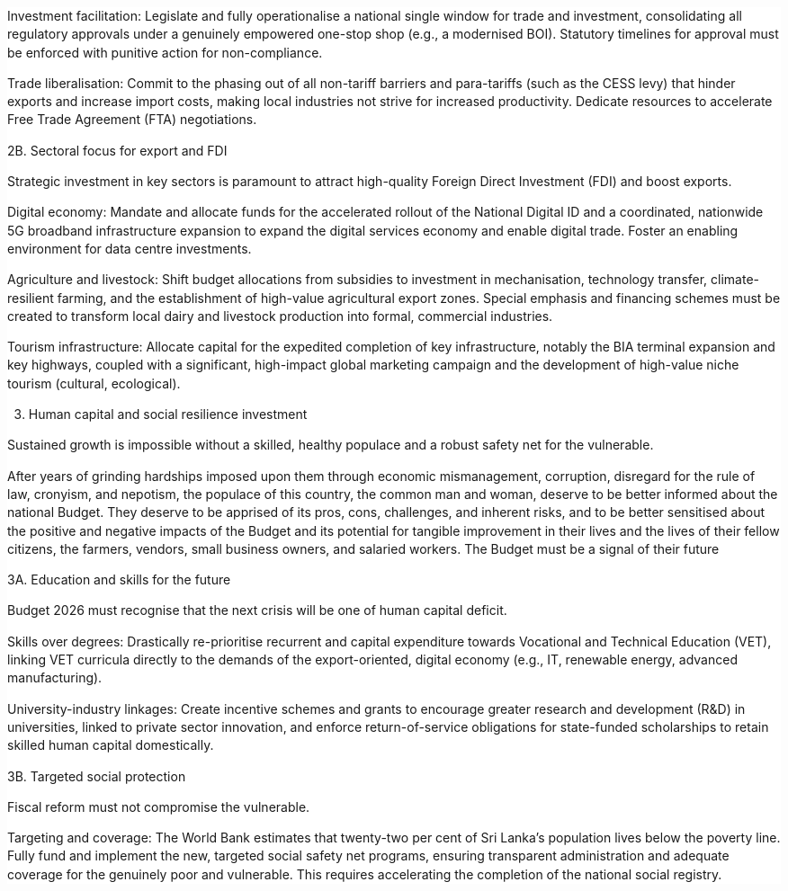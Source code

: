Investment facilitation: Legislate and fully operationalise a national single window for trade and investment, consolidating all regulatory approvals under a genuinely empowered one-stop shop (e.g., a modernised BOI). Statutory timelines for approval must be enforced with punitive action for non-compliance.

Trade liberalisation: Commit to the phasing out of all non-tariff barriers and para-tariffs (such as the CESS levy) that hinder exports and increase import costs, making local industries not strive for increased productivity. Dedicate resources to accelerate Free Trade Agreement (FTA) negotiations.

2B. Sectoral focus for export and FDI

Strategic investment in key sectors is paramount to attract high-quality Foreign Direct Investment (FDI) and boost exports.

Digital economy: Mandate and allocate funds for the accelerated rollout of the National Digital ID and a coordinated, nationwide 5G broadband infrastructure expansion to expand the digital services economy and enable digital trade. Foster an enabling environment for data centre investments.

Agriculture and livestock: Shift budget allocations from subsidies to investment in mechanisation, technology transfer, climate-resilient farming, and the establishment of high-value agricultural export zones. Special emphasis and financing schemes must be created to transform local dairy and livestock production into formal, commercial industries.

Tourism infrastructure: Allocate capital for the expedited completion of key infrastructure, notably the BIA terminal expansion and key highways, coupled with a significant, high-impact global marketing campaign and the development of high-value niche tourism (cultural, ecological).

3. Human capital and social resilience investment

Sustained growth is impossible without a skilled, healthy populace and a robust safety net for the vulnerable.

After years of grinding hardships imposed upon them through economic mismanagement, corruption, disregard for the rule of law, cronyism, and nepotism, the populace of this country, the common man and woman, deserve to be better informed about the national Budget. They deserve to be apprised of its pros, cons, challenges, and inherent risks, and to be better sensitised about the positive and negative impacts of the Budget and its potential for tangible improvement in their lives and the lives of their fellow citizens, the farmers, vendors, small business owners, and salaried workers. The Budget must be a signal of their future

3A. Education and skills for the future

Budget 2026 must recognise that the next crisis will be one of human capital deficit.

Skills over degrees: Drastically re-prioritise recurrent and capital expenditure towards Vocational and Technical Education (VET), linking VET curricula directly to the demands of the export-oriented, digital economy (e.g., IT, renewable energy, advanced manufacturing).

University-industry linkages: Create incentive schemes and grants to encourage greater research and development (R&D) in universities, linked to private sector innovation, and enforce return-of-service obligations for state-funded scholarships to retain skilled human capital domestically.

3B. Targeted social protection

Fiscal reform must not compromise the vulnerable.

Targeting and coverage: The World Bank estimates that twenty-two per cent of Sri Lanka’s population lives below the poverty line. Fully fund and implement the new, targeted social safety net programs, ensuring transparent administration and adequate coverage for the genuinely poor and vulnerable. This requires accelerating the completion of the national social registry.
